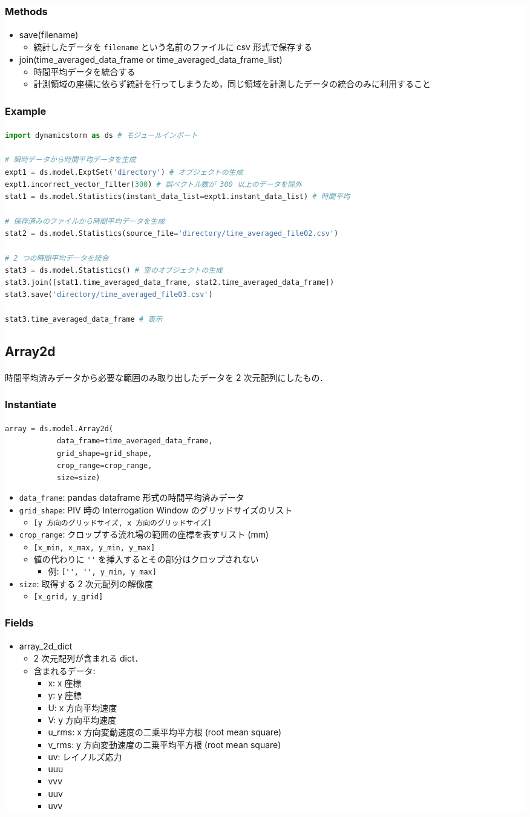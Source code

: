 ### Methods
- save(filename)
    - 統計したデータを `filename` という名前のファイルに csv 形式で保存する
- join(time_averaged_data_frame or time_averaged_data_frame_list)
    - 時間平均データを統合する
    - 計測領域の座標に依らず統計を行ってしまうため，同じ領域を計測したデータの統合のみに利用すること

### Example
```python
import dynamicstorm as ds # モジュールインポート

# 瞬時データから時間平均データを生成
expt1 = ds.model.ExptSet('directory') # オブジェクトの生成
expt1.incorrect_vector_filter(300) # 誤ベクトル数が 300 以上のデータを除外
stat1 = ds.model.Statistics(instant_data_list=expt1.instant_data_list) # 時間平均

# 保存済みのファイルから時間平均データを生成
stat2 = ds.model.Statistics(source_file='directory/time_averaged_file02.csv')

# 2 つの時間平均データを統合
stat3 = ds.model.Statistics() # 空のオブジェクトの生成
stat3.join([stat1.time_averaged_data_frame, stat2.time_averaged_data_frame])
stat3.save('directory/time_averaged_file03.csv')

stat3.time_averaged_data_frame # 表示
```
## Array2d
時間平均済みデータから必要な範囲のみ取り出したデータを 2 次元配列にしたもの．

### Instantiate
```python
array = ds.model.Array2d(
            data_frame=time_averaged_data_frame,
            grid_shape=grid_shape,
            crop_range=crop_range,
            size=size)
```
- `data_frame`: pandas dataframe 形式の時間平均済みデータ
- `grid_shape`: PIV 時の Interrogation Window のグリッドサイズのリスト
    - `[y 方向のグリッドサイズ, x 方向のグリッドサイズ]`
- `crop_range`: クロップする流れ場の範囲の座標を表すリスト (mm)
    - `[x_min, x_max, y_min, y_max]`
    - 値の代わりに `''` を挿入するとその部分はクロップされない
        - 例: `['', '', y_min, y_max]`
- `size`: 取得する 2 次元配列の解像度
    - `[x_grid, y_grid]`

### Fields
- array_2d_dict
    - 2 次元配列が含まれる dict．
    - 含まれるデータ:
        - x: x 座標
        - y: y 座標
        - U: x 方向平均速度
        - V: y 方向平均速度
        - u_rms: x 方向変動速度の二乗平均平方根 (root mean square)
        - v_rms: y 方向変動速度の二乗平均平方根 (root mean square)
        - uv: レイノルズ応力
        - uuu 
        - vvv 
        - uuv 
        - uvv 